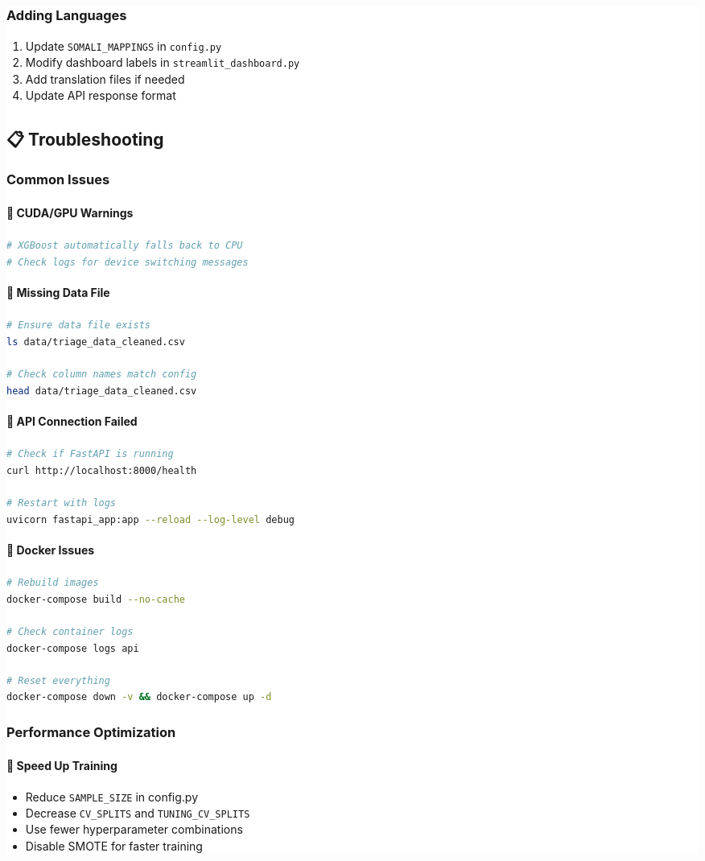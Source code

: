 ### Adding Languages
1. Update `SOMALI_MAPPINGS` in `config.py`
2. Modify dashboard labels in `streamlit_dashboard.py`  
3. Add translation files if needed
4. Update API response format

## 📋 Troubleshooting

### Common Issues

#### 🚨 CUDA/GPU Warnings
```python
# XGBoost automatically falls back to CPU
# Check logs for device switching messages
```

#### 📁 Missing Data File
```bash
# Ensure data file exists
ls data/triage_data_cleaned.csv

# Check column names match config
head data/triage_data_cleaned.csv
```

#### 🔌 API Connection Failed
```bash
# Check if FastAPI is running
curl http://localhost:8000/health

# Restart with logs
uvicorn fastapi_app:app --reload --log-level debug
```

#### 🐳 Docker Issues
```bash
# Rebuild images
docker-compose build --no-cache

# Check container logs
docker-compose logs api

# Reset everything
docker-compose down -v && docker-compose up -d
```

### Performance Optimization

#### 🚀 Speed Up Training
- Reduce `SAMPLE_SIZE` in config.py
- Decrease `CV_SPLITS` and `TUNING_CV_SPLITS`
- Use fewer hyperparameter combinations
- Disable SMOTE for faster training
